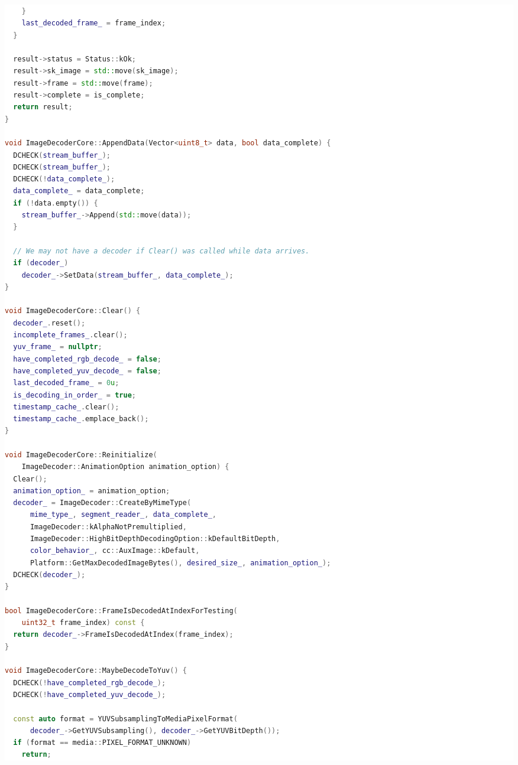 ```cpp
    }
    last_decoded_frame_ = frame_index;
  }

  result->status = Status::kOk;
  result->sk_image = std::move(sk_image);
  result->frame = std::move(frame);
  result->complete = is_complete;
  return result;
}

void ImageDecoderCore::AppendData(Vector<uint8_t> data, bool data_complete) {
  DCHECK(stream_buffer_);
  DCHECK(stream_buffer_);
  DCHECK(!data_complete_);
  data_complete_ = data_complete;
  if (!data.empty()) {
    stream_buffer_->Append(std::move(data));
  }

  // We may not have a decoder if Clear() was called while data arrives.
  if (decoder_)
    decoder_->SetData(stream_buffer_, data_complete_);
}

void ImageDecoderCore::Clear() {
  decoder_.reset();
  incomplete_frames_.clear();
  yuv_frame_ = nullptr;
  have_completed_rgb_decode_ = false;
  have_completed_yuv_decode_ = false;
  last_decoded_frame_ = 0u;
  is_decoding_in_order_ = true;
  timestamp_cache_.clear();
  timestamp_cache_.emplace_back();
}

void ImageDecoderCore::Reinitialize(
    ImageDecoder::AnimationOption animation_option) {
  Clear();
  animation_option_ = animation_option;
  decoder_ = ImageDecoder::CreateByMimeType(
      mime_type_, segment_reader_, data_complete_,
      ImageDecoder::kAlphaNotPremultiplied,
      ImageDecoder::HighBitDepthDecodingOption::kDefaultBitDepth,
      color_behavior_, cc::AuxImage::kDefault,
      Platform::GetMaxDecodedImageBytes(), desired_size_, animation_option_);
  DCHECK(decoder_);
}

bool ImageDecoderCore::FrameIsDecodedAtIndexForTesting(
    uint32_t frame_index) const {
  return decoder_->FrameIsDecodedAtIndex(frame_index);
}

void ImageDecoderCore::MaybeDecodeToYuv() {
  DCHECK(!have_completed_rgb_decode_);
  DCHECK(!have_completed_yuv_decode_);

  const auto format = YUVSubsamplingToMediaPixelFormat(
      decoder_->GetYUVSubsampling(), decoder_->GetYUVBitDepth());
  if (format == media::PIXEL_FORMAT_UNKNOWN)
    return;
```
